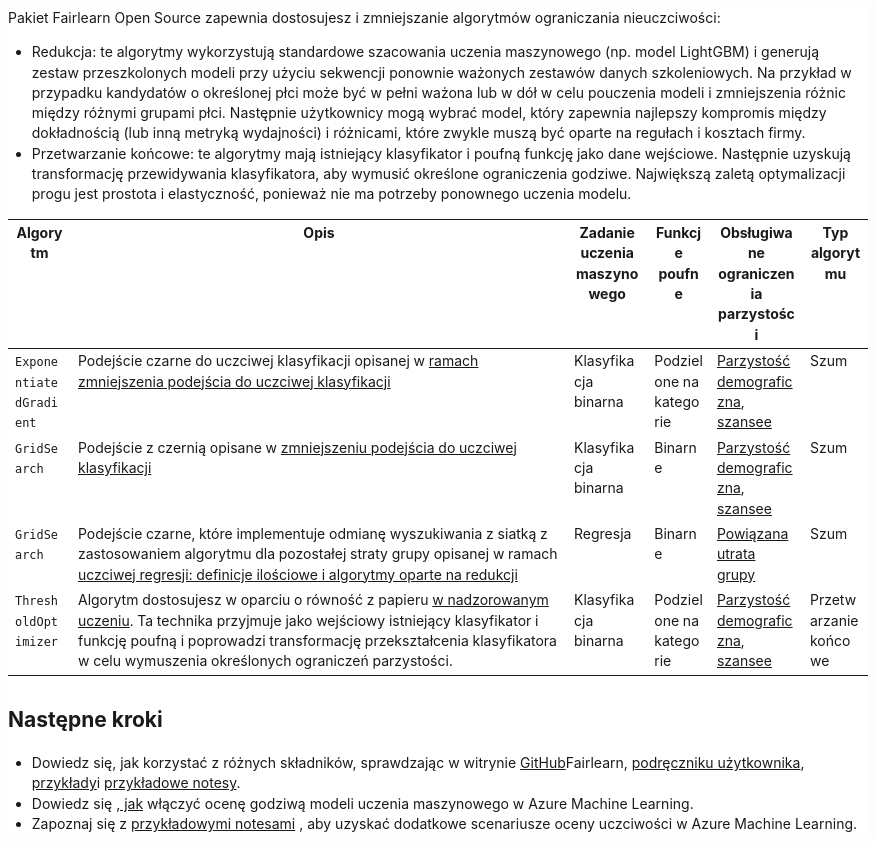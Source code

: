 Pakiet Fairlearn Open Source zapewnia dostosujesz i zmniejszanie algorytmów ograniczania nieuczciwości:

- Redukcja: te algorytmy wykorzystują standardowe szacowania uczenia maszynowego (np. model LightGBM) i generują zestaw przeszkolonych modeli przy użyciu sekwencji ponownie ważonych zestawów danych szkoleniowych. Na przykład w przypadku kandydatów o określonej płci może być w pełni ważona lub w dół w celu pouczenia modeli i zmniejszenia różnic między różnymi grupami płci. Następnie użytkownicy mogą wybrać model, który zapewnia najlepszy kompromis między dokładnością (lub inną metryką wydajności) i różnicami, które zwykle muszą być oparte na regułach i kosztach firmy.  
- Przetwarzanie końcowe: te algorytmy mają istniejący klasyfikator i poufną funkcję jako dane wejściowe. Następnie uzyskują transformację przewidywania klasyfikatora, aby wymusić określone ograniczenia godziwe. Największą zaletą optymalizacji progu jest prostota i elastyczność, ponieważ nie ma potrzeby ponownego uczenia modelu. 

| Algorytm | Opis | Zadanie uczenia maszynowego | Funkcje poufne | Obsługiwane ograniczenia parzystości | Typ algorytmu |
| --- | --- | --- | --- | --- | --- |
| `ExponentiatedGradient` | Podejście czarne do uczciwej klasyfikacji opisanej w [ramach zmniejszenia podejścia do uczciwej klasyfikacji](https://arxiv.org/abs/1803.02453) | Klasyfikacja binarna | Podzielone na kategorie | [Parzystość demograficzna](#parity-constraints), [szansee](#parity-constraints) | Szum |
| `GridSearch` | Podejście z czernią opisane w [zmniejszeniu podejścia do uczciwej klasyfikacji](https://arxiv.org/abs/1803.02453)| Klasyfikacja binarna | Binarne | [Parzystość demograficzna](#parity-constraints), [szansee](#parity-constraints) | Szum |
| `GridSearch` | Podejście czarne, które implementuje odmianę wyszukiwania z siatką z zastosowaniem algorytmu dla pozostałej straty grupy opisanej w ramach [uczciwej regresji: definicje ilościowe i algorytmy oparte na redukcji](https://arxiv.org/abs/1905.12843) | Regresja | Binarne | [Powiązana utrata grupy](#parity-constraints) | Szum |
| `ThresholdOptimizer` | Algorytm dostosujesz w oparciu o równość z papieru [w nadzorowanym uczeniu](https://arxiv.org/abs/1610.02413). Ta technika przyjmuje jako wejściowy istniejący klasyfikator i funkcję poufną i poprowadzi transformację przekształcenia klasyfikatora w celu wymuszenia określonych ograniczeń parzystości. | Klasyfikacja binarna | Podzielone na kategorie | [Parzystość demograficzna](#parity-constraints), [szansee](#parity-constraints) | Przetwarzanie końcowe |

## <a name="next-steps"></a>Następne kroki

- Dowiedz się, jak korzystać z różnych składników, sprawdzając w witrynie [GitHub](https://github.com/fairlearn/fairlearn/)Fairlearn, [podręczniku użytkownika](https://fairlearn.github.io/main/user_guide/index.html), [przykłady](https://fairlearn.github.io/main/auto_examples/index.html)i [przykładowe notesy](https://github.com/fairlearn/fairlearn/tree/master/notebooks).
- Dowiedz się [, jak](how-to-machine-learning-fairness-aml.md) włączyć ocenę godziwą modeli uczenia maszynowego w Azure Machine Learning.
- Zapoznaj się z [przykładowymi notesami](https://github.com/Azure/MachineLearningNotebooks/tree/master/contrib/fairness) , aby uzyskać dodatkowe scenariusze oceny uczciwości w Azure Machine Learning. 
